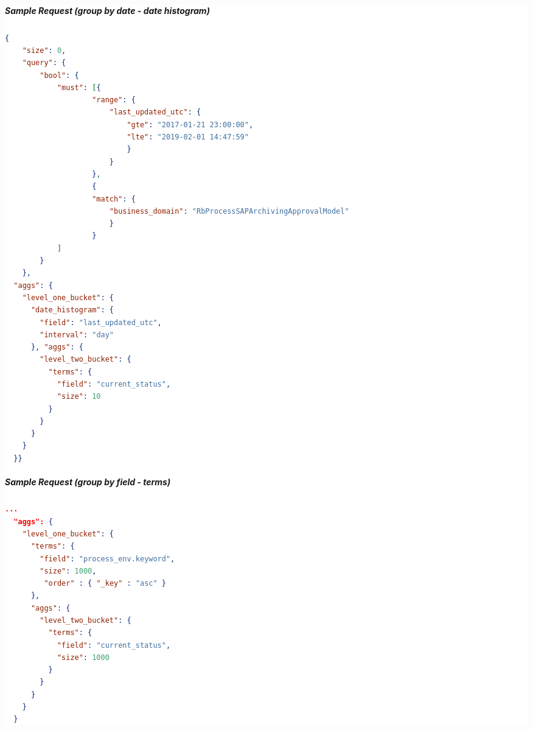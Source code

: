 ##### Sample Request (group by date - date histogram)

```json
{
	"size": 0, 
    "query": {
		"bool": {
			"must": [{
					"range": {
						"last_updated_utc": {
							"gte": "2017-01-21 23:00:00",
							"lte": "2019-02-01 14:47:59"
						    }
					    }   
				    },
                    {
                    "match": {
                        "business_domain": "RbProcessSAPArchivingApprovalModel"
                        }
                    }
            ]
		}
	},
  "aggs": {
    "level_one_bucket": {
      "date_histogram": {
        "field": "last_updated_utc",
        "interval": "day"
      }, "aggs": {
        "level_two_bucket": {
          "terms": {
            "field": "current_status",
            "size": 10
          }
        }
      }
    }
  }}
```

##### Sample Request (group by field - terms)

```json
...
  "aggs": {
    "level_one_bucket": {
      "terms": {
        "field": "process_env.keyword",
        "size": 1000,
         "order" : { "_key" : "asc" }
      },
      "aggs": {
        "level_two_bucket": {
          "terms": {
            "field": "current_status",
            "size": 1000
          }
        }
      }
    }
  }
```
